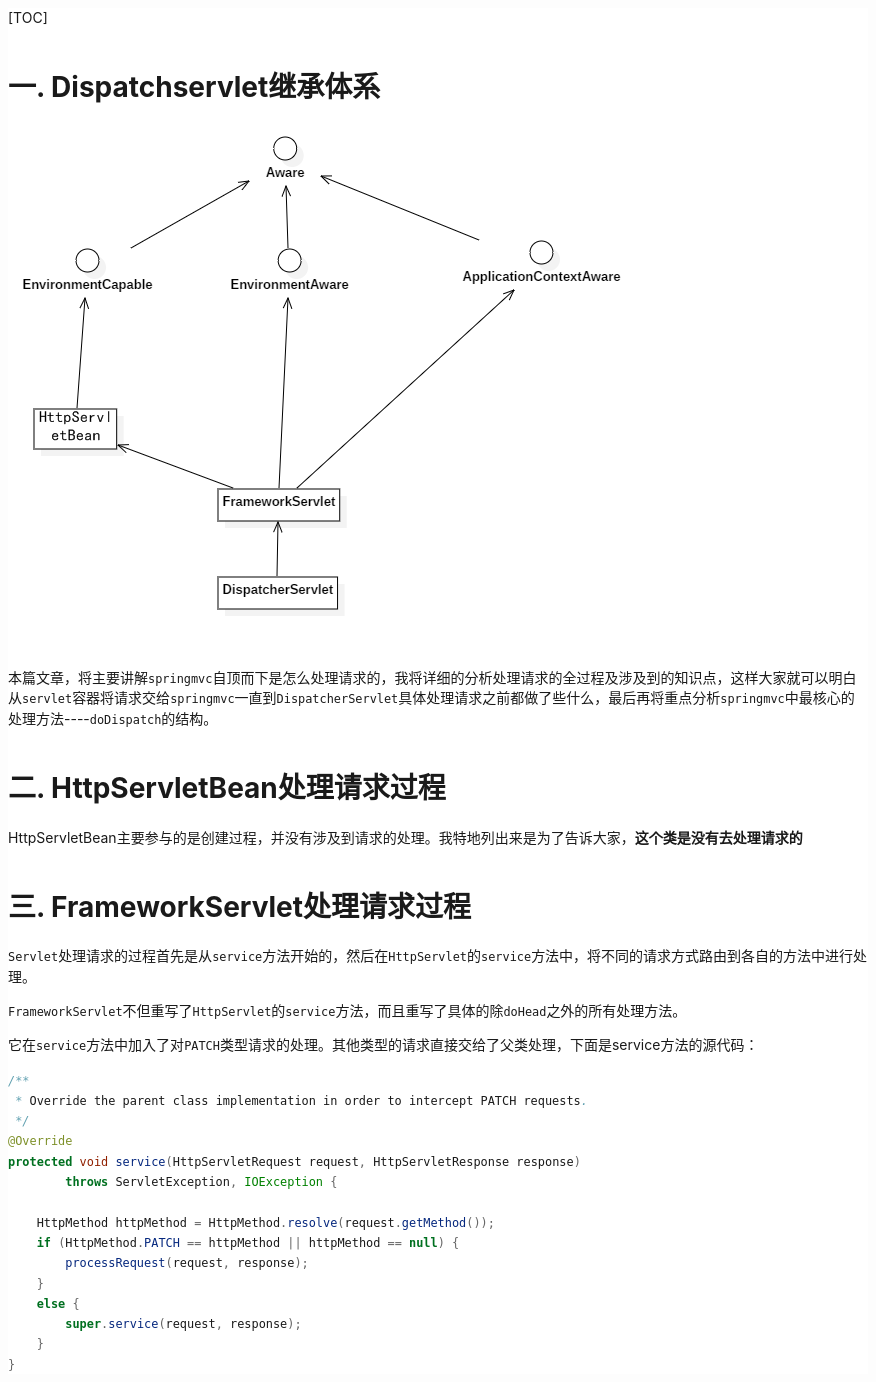 [TOC]
# 一. Dispatchservlet继承体系
![4c9e0e4d459f53d9717d348c0070ef92](1.SpringMVC(DispatchServlet)请求处理流程详解.resources/CD0E07EE-EE47-4498-99AE-8FA49E892FB7.png)

本篇文章，将主要讲解`springmvc`自顶而下是怎么处理请求的，我将详细的分析处理请求的全过程及涉及到的知识点，这样大家就可以明白从`servlet`容器将请求交给`springmvc`一直到`DispatcherServlet`具体处理请求之前都做了些什么，最后再将重点分析`springmvc`中最核心的处理方法----`doDispatch`的结构。

# 二. HttpServletBean处理请求过程
HttpServletBean主要参与的是创建过程，并没有涉及到请求的处理。我特地列出来是为了告诉大家，**这个类是没有去处理请求的**

# 三. FrameworkServlet处理请求过程
`Servlet`处理请求的过程首先是从`service`方法开始的，然后在`HttpServlet`的`service`方法中，将不同的请求方式路由到各自的方法中进行处理。

`FrameworkServlet`不但重写了`HttpServlet`的`service`方法，而且重写了具体的除`doHead`之外的所有处理方法。

它在`service`方法中加入了对`PATCH`类型请求的处理。其他类型的请求直接交给了父类处理，下面是service方法的源代码：
```java
/**
 * Override the parent class implementation in order to intercept PATCH requests.
 */
@Override
protected void service(HttpServletRequest request, HttpServletResponse response)
        throws ServletException, IOException {

    HttpMethod httpMethod = HttpMethod.resolve(request.getMethod());
    if (HttpMethod.PATCH == httpMethod || httpMethod == null) {
        processRequest(request, response);
    }
    else {
        super.service(request, response);
    }
}

```